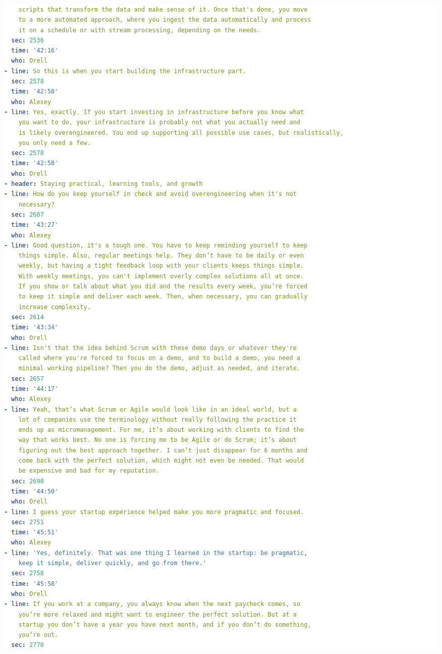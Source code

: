 ```yaml
    scripts that transform the data and make sense of it. Once that's done, you move
    to a more automated approach, where you ingest the data automatically and process
    it on a schedule or with stream processing, depending on the needs.
  sec: 2536
  time: '42:16'
  who: Orell
- line: So this is when you start building the infrastructure part.
  sec: 2578
  time: '42:58'
  who: Alexey
- line: Yes, exactly. If you start investing in infrastructure before you know what
    you want to do, your infrastructure is probably not what you actually need and
    is likely overengineered. You end up supporting all possible use cases, but realistically,
    you only need a few.
  sec: 2578
  time: '42:58'
  who: Orell
- header: Staying practical, learning tools, and growth
- line: How do you keep yourself in check and avoid overengineering when it's not
    necessary?
  sec: 2607
  time: '43:27'
  who: Alexey
- line: Good question, it's a tough one. You have to keep reminding yourself to keep
    things simple. Also, regular meetings help. They don’t have to be daily or even
    weekly, but having a tight feedback loop with your clients keeps things simple.
    With weekly meetings, you can't implement overly complex solutions all at once.
    If you show or talk about what you did and the results every week, you’re forced
    to keep it simple and deliver each week. Then, when necessary, you can gradually
    increase complexity.
  sec: 2614
  time: '43:34'
  who: Orell
- line: Isn't that the idea behind Scrum with these demo days or whatever they're
    called where you're forced to focus on a demo, and to build a demo, you need a
    minimal working pipeline? Then you do the demo, adjust as needed, and iterate.
  sec: 2657
  time: '44:17'
  who: Alexey
- line: Yeah, that’s what Scrum or Agile would look like in an ideal world, but a
    lot of companies use the terminology without really following the practice it
    ends up as micromanagement. For me, it’s about working with clients to find the
    way that works best. No one is forcing me to be Agile or do Scrum; it’s about
    figuring out the best approach together. I can’t just disappear for 6 months and
    come back with the perfect solution, which might not even be needed. That would
    be expensive and bad for my reputation.
  sec: 2690
  time: '44:50'
  who: Orell
- line: I guess your startup experience helped make you more pragmatic and focused.
  sec: 2751
  time: '45:51'
  who: Alexey
- line: 'Yes, definitely. That was one thing I learned in the startup: be pragmatic,
    keep it simple, deliver quickly, and go from there.'
  sec: 2758
  time: '45:58'
  who: Orell
- line: If you work at a company, you always know when the next paycheck comes, so
    you’re more relaxed and might want to engineer the perfect solution. But at a
    startup you don’t have a year you have next month, and if you don’t do something,
    you’re out.
  sec: 2770
```
